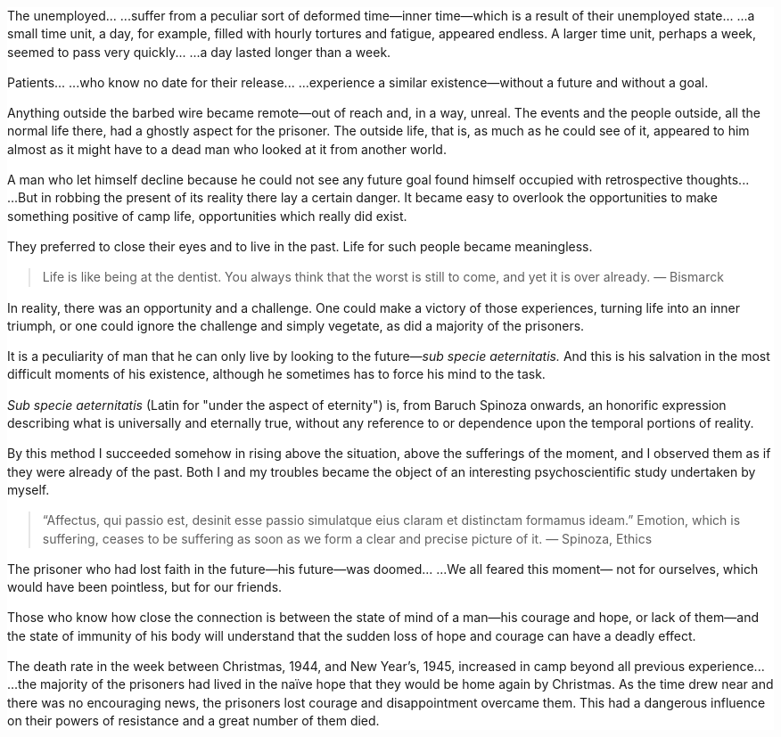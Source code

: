 The unemployed... ...suffer from a peculiar sort of deformed time—inner time—which is a result of their unemployed state... ...a small time unit, a day, for example, filled with hourly tortures and fatigue, appeared endless. A larger time unit, perhaps a week, seemed to pass very quickly... ...a day lasted longer than a week.

Patients... ...who know no date for their release... ...experience a similar existence—without a future and without a goal.

Anything outside the barbed wire became remote—out of reach and, in a way, unreal. The events and the people outside, all the normal life there, had a ghostly aspect for the prisoner. The outside life, that is, as much as he could see of it, appeared to him almost as it might have to a dead man who looked at it from another world.

A man who let himself decline because he could not see any future goal found himself occupied with retrospective thoughts... ...But in robbing the present of its reality there lay a certain danger. It became easy to overlook the opportunities to make something positive of camp life, opportunities which really did exist.

They preferred to close their eyes and to live in the past. Life for such people became meaningless.

> Life is like being at the dentist. You always think that the worst is still to come, and yet it is over already.
> — Bismarck

In reality, there was an opportunity and a challenge. One could make a victory of those experiences, turning life into an inner triumph, or one could ignore the challenge and simply vegetate, as did a majority of the prisoners.

It is a peculiarity of man that he can only live by looking to the future—_sub specie aeternitatis._ And this is his salvation in the most difficult moments of his existence, although he sometimes has to force his mind to the task.

_Sub specie aeternitatis_ (Latin for "under the aspect of eternity") is, from Baruch Spinoza onwards, an honorific expression describing what is universally and eternally true, without any reference to or dependence upon the temporal portions of reality.

By this method I succeeded somehow in rising above the situation, above the sufferings of the moment, and I observed them as if they were already of the past. Both I and my troubles became the object of an interesting psychoscientific study undertaken by myself.

> “Affectus, qui passio est, desinit esse passio simulatque eius claram et distinctam formamus ideam.” Emotion, which is suffering, ceases to be suffering as soon as we form a clear and precise picture of it.
> — Spinoza, Ethics

The prisoner who had lost faith in the future—his future—was doomed... ...We all feared this moment— not for ourselves, which would have been pointless, but for our friends.

Those who know how close the connection is between the state of mind of a man—his courage and hope, or lack of them—and the state of immunity of his body will understand that the sudden loss of hope and courage can have a deadly effect.

The death rate in the week between Christmas, 1944, and New Year’s, 1945, increased in camp beyond all previous experience... ...the majority of the prisoners had lived in the naïve hope that they would be home again by Christmas. As the time drew near and there was no encouraging news, the prisoners lost courage and disappointment overcame them. This had a dangerous influence on their powers of resistance and a great number of them died.
